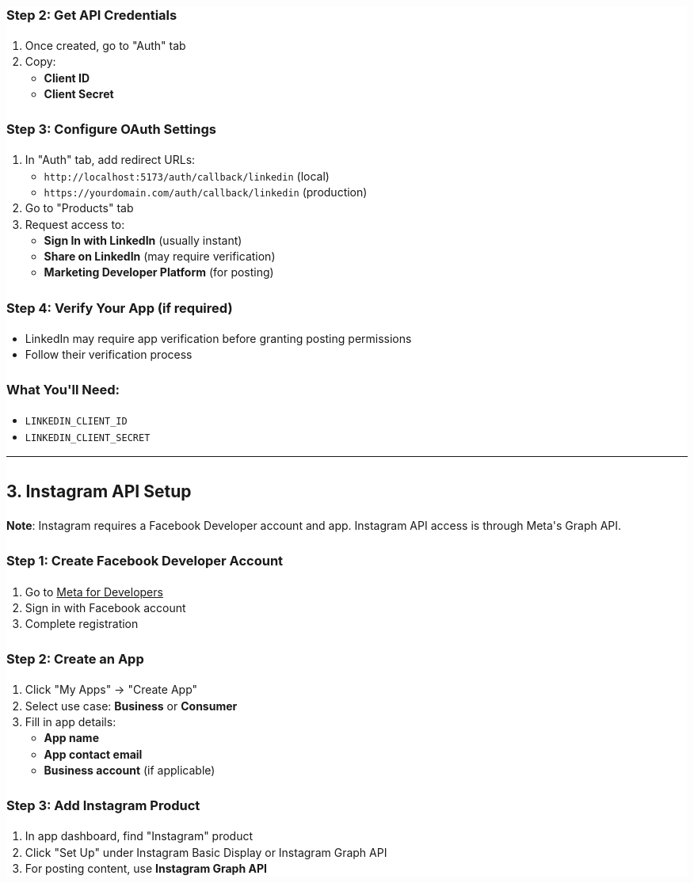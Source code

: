 ### Step 2: Get API Credentials
1. Once created, go to "Auth" tab
2. Copy:
   - **Client ID**
   - **Client Secret**

### Step 3: Configure OAuth Settings
1. In "Auth" tab, add redirect URLs:
   - `http://localhost:5173/auth/callback/linkedin` (local)
   - `https://yourdomain.com/auth/callback/linkedin` (production)
2. Go to "Products" tab
3. Request access to:
   - **Sign In with LinkedIn** (usually instant)
   - **Share on LinkedIn** (may require verification)
   - **Marketing Developer Platform** (for posting)

### Step 4: Verify Your App (if required)
- LinkedIn may require app verification before granting posting permissions
- Follow their verification process

### What You'll Need:
- `LINKEDIN_CLIENT_ID`
- `LINKEDIN_CLIENT_SECRET`

---

## 3. Instagram API Setup

**Note**: Instagram requires a Facebook Developer account and app. Instagram API access is through Meta's Graph API.

### Step 1: Create Facebook Developer Account
1. Go to [Meta for Developers](https://developers.facebook.com/)
2. Sign in with Facebook account
3. Complete registration

### Step 2: Create an App
1. Click "My Apps" → "Create App"
2. Select use case: **Business** or **Consumer**
3. Fill in app details:
   - **App name**
   - **App contact email**
   - **Business account** (if applicable)

### Step 3: Add Instagram Product
1. In app dashboard, find "Instagram" product
2. Click "Set Up" under Instagram Basic Display or Instagram Graph API
3. For posting content, use **Instagram Graph API**
